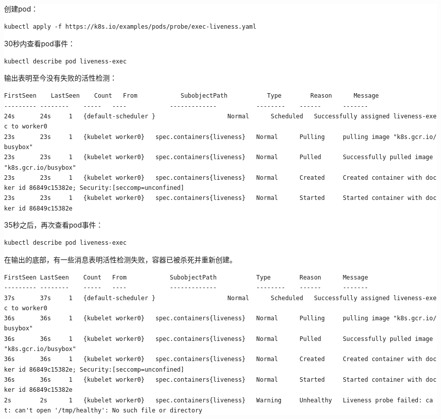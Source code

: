 创建pod：

```shell
kubectl apply -f https://k8s.io/examples/pods/probe/exec-liveness.yaml
```

30秒内查看pod事件：

```shell
kubectl describe pod liveness-exec
```

输出表明至今没有失败的活性检测：

```shell
FirstSeen    LastSeen    Count   From            SubobjectPath           Type        Reason      Message
--------- --------    -----   ----            -------------           --------    ------      -------
24s       24s     1   {default-scheduler }                    Normal      Scheduled   Successfully assigned liveness-exec to worker0
23s       23s     1   {kubelet worker0}   spec.containers{liveness}   Normal      Pulling     pulling image "k8s.gcr.io/busybox"
23s       23s     1   {kubelet worker0}   spec.containers{liveness}   Normal      Pulled      Successfully pulled image "k8s.gcr.io/busybox"
23s       23s     1   {kubelet worker0}   spec.containers{liveness}   Normal      Created     Created container with docker id 86849c15382e; Security:[seccomp=unconfined]
23s       23s     1   {kubelet worker0}   spec.containers{liveness}   Normal      Started     Started container with docker id 86849c15382e
```

35秒之后，再次查看pod事件：

```shell
kubectl describe pod liveness-exec
```

在输出的底部，有一些消息表明活性检测失败，容器已被杀死并重新创建。

```shell
FirstSeen LastSeen    Count   From            SubobjectPath           Type        Reason      Message
--------- --------    -----   ----            -------------           --------    ------      -------
37s       37s     1   {default-scheduler }                    Normal      Scheduled   Successfully assigned liveness-exec to worker0
36s       36s     1   {kubelet worker0}   spec.containers{liveness}   Normal      Pulling     pulling image "k8s.gcr.io/busybox"
36s       36s     1   {kubelet worker0}   spec.containers{liveness}   Normal      Pulled      Successfully pulled image "k8s.gcr.io/busybox"
36s       36s     1   {kubelet worker0}   spec.containers{liveness}   Normal      Created     Created container with docker id 86849c15382e; Security:[seccomp=unconfined]
36s       36s     1   {kubelet worker0}   spec.containers{liveness}   Normal      Started     Started container with docker id 86849c15382e
2s        2s      1   {kubelet worker0}   spec.containers{liveness}   Warning     Unhealthy   Liveness probe failed: cat: can't open '/tmp/healthy': No such file or directory
```
